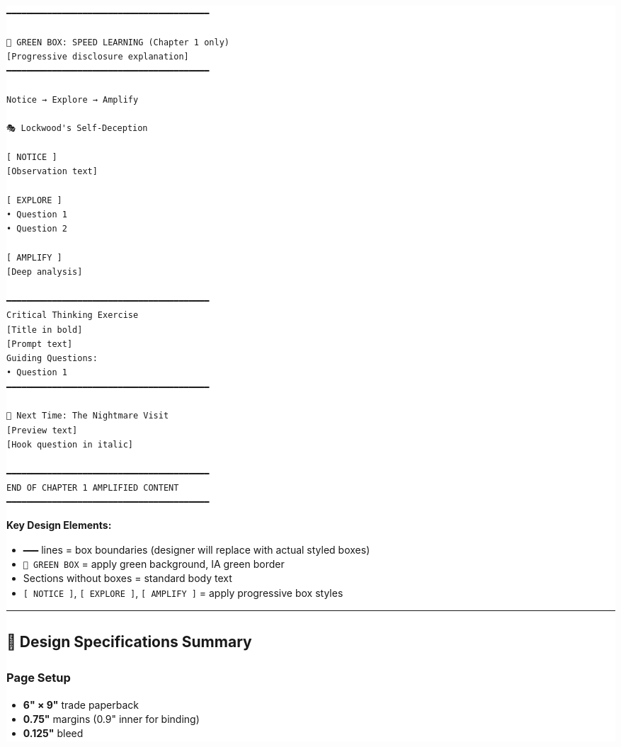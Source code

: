 ```
━━━━━━━━━━━━━━━━━━━━━━━━━━━━━━━━━━━━━━━━

📗 GREEN BOX: SPEED LEARNING (Chapter 1 only)
[Progressive disclosure explanation]
━━━━━━━━━━━━━━━━━━━━━━━━━━━━━━━━━━━━━━━━

Notice → Explore → Amplify

🎭 Lockwood's Self-Deception

[ NOTICE ]
[Observation text]

[ EXPLORE ]
• Question 1
• Question 2

[ AMPLIFY ]
[Deep analysis]

━━━━━━━━━━━━━━━━━━━━━━━━━━━━━━━━━━━━━━━━
Critical Thinking Exercise
[Title in bold]
[Prompt text]
Guiding Questions:
• Question 1
━━━━━━━━━━━━━━━━━━━━━━━━━━━━━━━━━━━━━━━━

🌙 Next Time: The Nightmare Visit
[Preview text]
[Hook question in italic]

━━━━━━━━━━━━━━━━━━━━━━━━━━━━━━━━━━━━━━━━
END OF CHAPTER 1 AMPLIFIED CONTENT
━━━━━━━━━━━━━━━━━━━━━━━━━━━━━━━━━━━━━━━━
```

**Key Design Elements:**
- `━━━` lines = box boundaries (designer will replace with actual styled boxes)
- `📗 GREEN BOX` = apply green background, IA green border
- Sections without boxes = standard body text
- `[ NOTICE ]`, `[ EXPLORE ]`, `[ AMPLIFY ]` = apply progressive box styles

---

## 🎨 Design Specifications Summary

### Page Setup
- **6" × 9"** trade paperback
- **0.75"** margins (0.9" inner for binding)
- **0.125"** bleed
